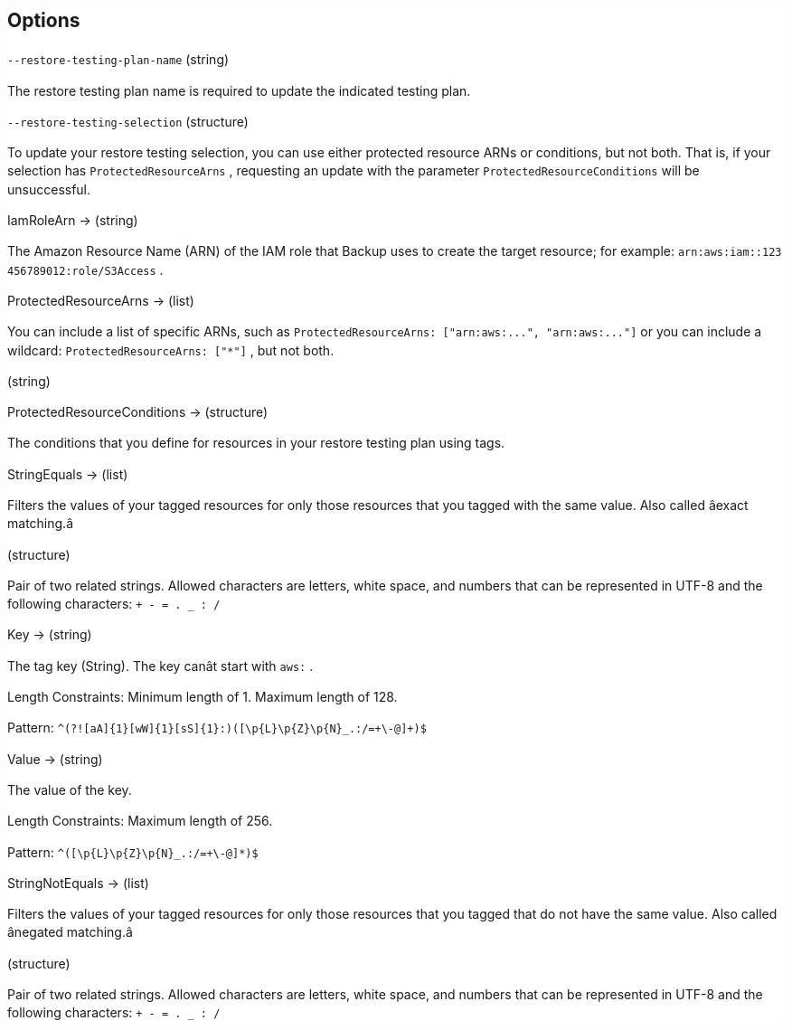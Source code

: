 ## Options

`--restore-testing-plan-name` (string)

The restore testing plan name is required to update the indicated testing plan.

`--restore-testing-selection` (structure)

To update your restore testing selection, you can use either protected resource ARNs or conditions, but not both. That is, if your selection has `ProtectedResourceArns` , requesting an update with the parameter `ProtectedResourceConditions` will be unsuccessful.

IamRoleArn -> (string)

The Amazon Resource Name (ARN) of the IAM role that Backup uses to create the target resource; for example: `arn:aws:iam::123456789012:role/S3Access` .

ProtectedResourceArns -> (list)

You can include a list of specific ARNs, such as `ProtectedResourceArns: ["arn:aws:...", "arn:aws:..."]` or you can include a wildcard: `ProtectedResourceArns: ["*"]` , but not both.

(string)

ProtectedResourceConditions -> (structure)

The conditions that you define for resources in your restore testing plan using tags.

StringEquals -> (list)

Filters the values of your tagged resources for only those resources that you tagged with the same value. Also called âexact matching.â

(structure)

Pair of two related strings. Allowed characters are letters, white space, and numbers that can be represented in UTF-8 and the following characters: `+ - = . _ : /`

Key -> (string)

The tag key (String). The key canât start with `aws:` .

Length Constraints: Minimum length of 1. Maximum length of 128.

Pattern: `^(?![aA]{1}[wW]{1}[sS]{1}:)([\p{L}\p{Z}\p{N}_.:/=+\-@]+)$`

Value -> (string)

The value of the key.

Length Constraints: Maximum length of 256.

Pattern: `^([\p{L}\p{Z}\p{N}_.:/=+\-@]*)$`

StringNotEquals -> (list)

Filters the values of your tagged resources for only those resources that you tagged that do not have the same value. Also called ânegated matching.â

(structure)

Pair of two related strings. Allowed characters are letters, white space, and numbers that can be represented in UTF-8 and the following characters: `+ - = . _ : /`
